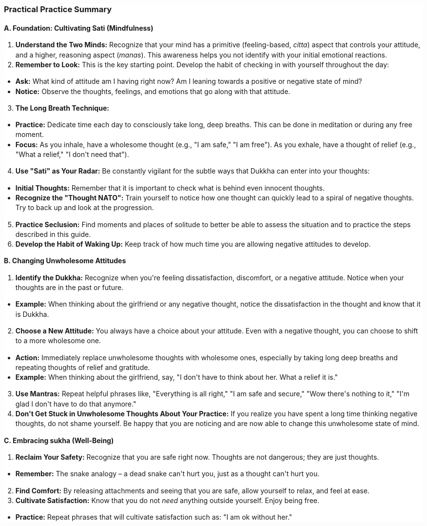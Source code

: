 ### Practical Practice Summary

**A. Foundation: Cultivating Sati (Mindfulness)**

1. **Understand the Two Minds:** Recognize that your mind has a primitive (feeling-based, *citta*) aspect that controls your attitude, and a higher, reasoning aspect (*manas*). This awareness helps you not identify with your initial emotional reactions.
2. **Remember to Look:** This is the key starting point. Develop the habit of checking in with yourself throughout the day:
  - **Ask:** What kind of attitude am I having right now? Am I leaning towards a positive or negative state of mind?
  - **Notice:** Observe the thoughts, feelings, and emotions that go along with that attitude.
3. **The Long Breath Technique:**
  - **Practice:** Dedicate time each day to consciously take long, deep breaths. This can be done in meditation or during any free moment.
  - **Focus:** As you inhale, have a wholesome thought (e.g., "I am safe," "I am free"). As you exhale, have a thought of relief (e.g., "What a relief," "I don't need that").
4. **Use "Sati" as Your Radar:** Be constantly vigilant for the subtle ways that Dukkha can enter into your thoughts:
  - **Initial Thoughts:** Remember that it is important to check what is behind even innocent thoughts.
  - **Recognize the "Thought NATO":** Train yourself to notice how one thought can quickly lead to a spiral of negative thoughts. Try to back up and look at the progression.
5. **Practice Seclusion:** Find moments and places of solitude to better be able to assess the situation and to practice the steps described in this guide.
6. **Develop the Habit of Waking Up:** Keep track of how much time you are allowing negative attitudes to develop.

**B. Changing Unwholesome Attitudes**

1. **Identify the Dukkha:** Recognize when you're feeling dissatisfaction, discomfort, or a negative attitude. Notice when your thoughts are in the past or future.
  - **Example:** When thinking about the girlfriend or any negative thought, notice the dissatisfaction in the thought and know that it is Dukkha.
2. **Choose a New Attitude:** You always have a choice about your attitude. Even with a negative thought, you can choose to shift to a more wholesome one.
  - **Action:** Immediately replace unwholesome thoughts with wholesome ones, especially by taking long deep breaths and repeating thoughts of relief and gratitude.
  - **Example:** When thinking about the girlfriend, say, "I don't have to think about her. What a relief it is."
3. **Use Mantras:** Repeat helpful phrases like, "Everything is all right," "I am safe and secure," "Wow there's nothing to it," "I'm glad I don't have to do that anymore."
4. **Don't Get Stuck in Unwholesome Thoughts About Your Practice:** If you realize you have spent a long time thinking negative thoughts, do not shame yourself. Be happy that you are noticing and are now able to change this unwholesome state of mind.

**C. Embracing sukha (Well-Being)**

1. **Reclaim Your Safety:** Recognize that you are safe right now. Thoughts are not dangerous; they are just thoughts.
  - **Remember:** The snake analogy – a dead snake can't hurt you, just as a thought can't hurt you.
2. **Find Comfort:** By releasing attachments and seeing that you are safe, allow yourself to relax, and feel at ease.
3. **Cultivate Satisfaction:** Know that you do not *need* anything outside yourself. Enjoy being free.
  - **Practice:** Repeat phrases that will cultivate satisfaction such as: "I am ok without her."

